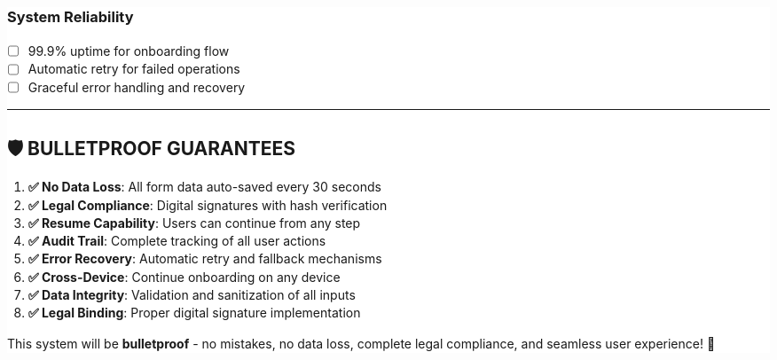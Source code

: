 ### **System Reliability**
- [ ] 99.9% uptime for onboarding flow
- [ ] Automatic retry for failed operations
- [ ] Graceful error handling and recovery

---

## 🛡️ **BULLETPROOF GUARANTEES**

1. **✅ No Data Loss**: All form data auto-saved every 30 seconds
2. **✅ Legal Compliance**: Digital signatures with hash verification
3. **✅ Resume Capability**: Users can continue from any step
4. **✅ Audit Trail**: Complete tracking of all user actions
5. **✅ Error Recovery**: Automatic retry and fallback mechanisms
6. **✅ Cross-Device**: Continue onboarding on any device
7. **✅ Data Integrity**: Validation and sanitization of all inputs
8. **✅ Legal Binding**: Proper digital signature implementation

This system will be **bulletproof** - no mistakes, no data loss, complete legal compliance, and seamless user experience! 🚀
